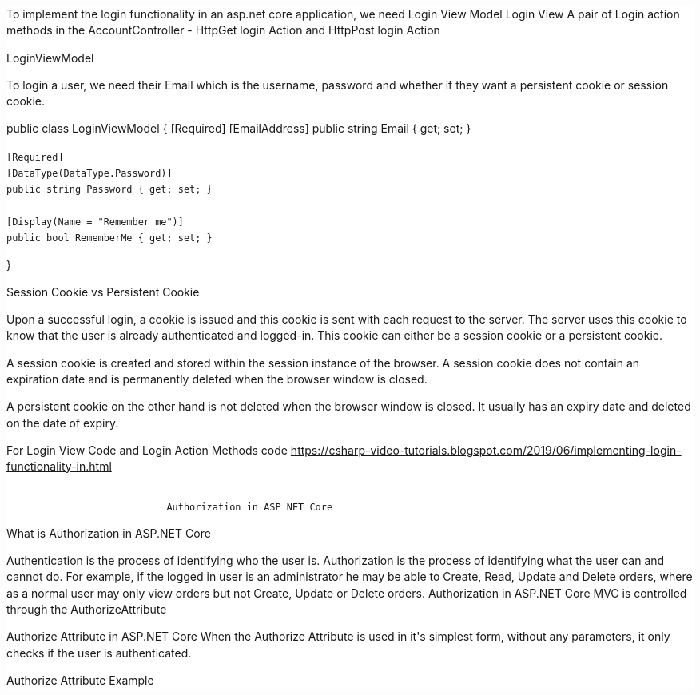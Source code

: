 To implement the login functionality in an asp.net core application, we need
Login View Model
Login View
A pair of Login action methods in the AccountController - HttpGet login Action and HttpPost login Action

LoginViewModel

To login a user, we need their Email which is the username, password and whether if they want a persistent cookie or session cookie.

public class LoginViewModel
{
    [Required]
    [EmailAddress]
    public string Email { get; set; }

    [Required]
    [DataType(DataType.Password)]
    public string Password { get; set; }

    [Display(Name = "Remember me")]
    public bool RememberMe { get; set; }
}

Session Cookie vs Persistent Cookie

Upon a successful login, a cookie is issued and this cookie is sent with each request to the server. The server uses this cookie to know that the user is already authenticated and logged-in. This cookie can either be a session cookie or a persistent cookie.

A session cookie is created and stored within the session instance of the browser. A session cookie does not contain an expiration date and is permanently deleted when the browser window is closed.

A persistent cookie on the other hand is not deleted when the browser window is closed. It usually has an expiry date and deleted on the date of expiry.

For Login View Code and Login Action Methods code
https://csharp-video-tutorials.blogspot.com/2019/06/implementing-login-functionality-in.html


-------------------------------------------------------------------------------

								Authorization in ASP NET Core

What is Authorization in ASP.NET Core

Authentication is the process of identifying who the user is. 
Authorization is the process of identifying what the user can and cannot do.
For example, if the logged in user is an administrator he may be able to Create, Read, Update and Delete orders, where as a normal user may only view orders but not Create, Update or Delete orders.
Authorization in ASP.NET Core MVC is controlled through the AuthorizeAttribute

Authorize Attribute in ASP.NET Core
When the Authorize Attribute is used in it's simplest form, without any parameters, it only checks if the user is authenticated.

Authorize Attribute Example
